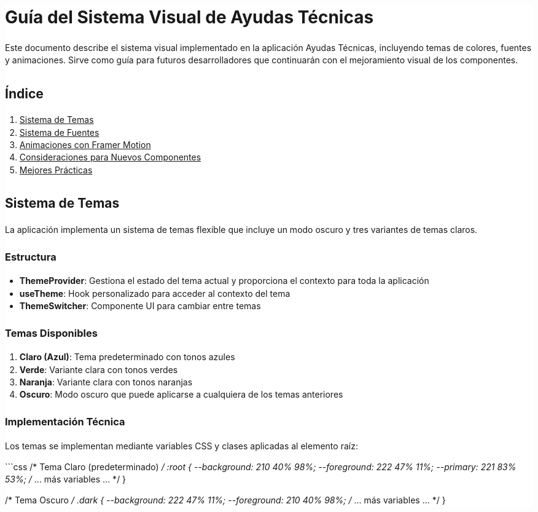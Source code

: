 # Guía del Sistema Visual de Ayudas Técnicas

Este documento describe el sistema visual implementado en la aplicación Ayudas Técnicas, incluyendo temas de colores, fuentes y animaciones. Sirve como guía para futuros desarrolladores que continuarán con el mejoramiento visual de los componentes.

## Índice

1. [Sistema de Temas](#sistema-de-temas)
2. [Sistema de Fuentes](#sistema-de-fuentes)
3. [Animaciones con Framer Motion](#animaciones-con-framer-motion)
4. [Consideraciones para Nuevos Componentes](#consideraciones-para-nuevos-componentes)
5. [Mejores Prácticas](#mejores-prácticas)

## Sistema de Temas

La aplicación implementa un sistema de temas flexible que incluye un modo oscuro y tres variantes de temas claros.

### Estructura

- **ThemeProvider**: Gestiona el estado del tema actual y proporciona el contexto para toda la aplicación
- **useTheme**: Hook personalizado para acceder al contexto del tema
- **ThemeSwitcher**: Componente UI para cambiar entre temas

### Temas Disponibles

1. **Claro (Azul)**: Tema predeterminado con tonos azules
2. **Verde**: Variante clara con tonos verdes
3. **Naranja**: Variante clara con tonos naranjas
4. **Oscuro**: Modo oscuro que puede aplicarse a cualquiera de los temas anteriores

### Implementación Técnica

Los temas se implementan mediante variables CSS y clases aplicadas al elemento raíz:

\`\`\`css
/* Tema Claro (predeterminado) */
:root {
  --background: 210 40% 98%;
  --foreground: 222 47% 11%;
  --primary: 221 83% 53%;
  /* ... más variables ... */
}

/* Tema Oscuro */
.dark {
  --background: 222 47% 11%;
  --foreground: 210 40% 98%;
  /* ... más variables ... */
}

